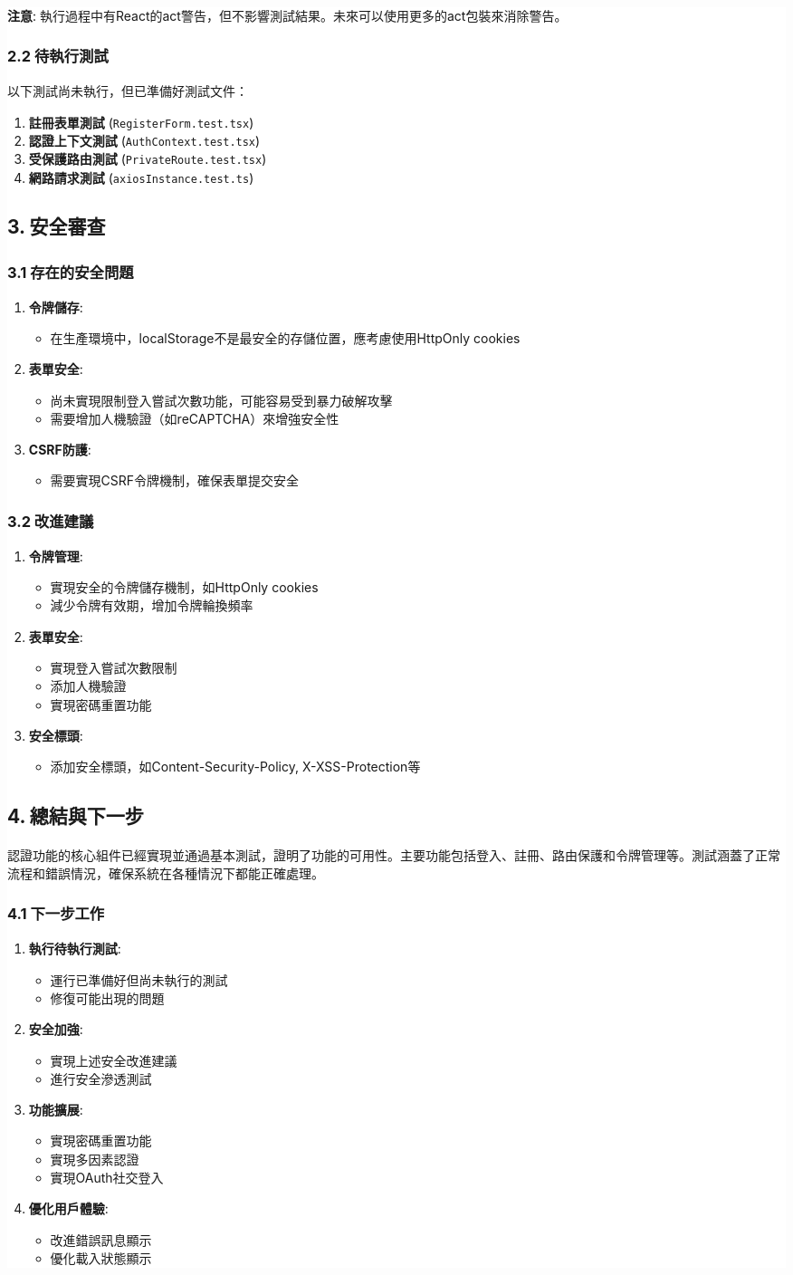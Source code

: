 **注意**: 執行過程中有React的act警告，但不影響測試結果。未來可以使用更多的act包裝來消除警告。

### 2.2 待執行測試

以下測試尚未執行，但已準備好測試文件：

1. **註冊表單測試** (`RegisterForm.test.tsx`)
2. **認證上下文測試** (`AuthContext.test.tsx`)  
3. **受保護路由測試** (`PrivateRoute.test.tsx`)
4. **網路請求測試** (`axiosInstance.test.ts`)

## 3. 安全審查

### 3.1 存在的安全問題

1. **令牌儲存**:
   - 在生產環境中，localStorage不是最安全的存儲位置，應考慮使用HttpOnly cookies

2. **表單安全**:
   - 尚未實現限制登入嘗試次數功能，可能容易受到暴力破解攻擊
   - 需要增加人機驗證（如reCAPTCHA）來增強安全性

3. **CSRF防護**:
   - 需要實現CSRF令牌機制，確保表單提交安全

### 3.2 改進建議

1. **令牌管理**:
   - 實現安全的令牌儲存機制，如HttpOnly cookies
   - 減少令牌有效期，增加令牌輪換頻率

2. **表單安全**:
   - 實現登入嘗試次數限制
   - 添加人機驗證
   - 實現密碼重置功能

3. **安全標頭**:
   - 添加安全標頭，如Content-Security-Policy, X-XSS-Protection等

## 4. 總結與下一步

認證功能的核心組件已經實現並通過基本測試，證明了功能的可用性。主要功能包括登入、註冊、路由保護和令牌管理等。測試涵蓋了正常流程和錯誤情況，確保系統在各種情況下都能正確處理。

### 4.1 下一步工作

1. **執行待執行測試**:
   - 運行已準備好但尚未執行的測試
   - 修復可能出現的問題

2. **安全加強**:
   - 實現上述安全改進建議
   - 進行安全滲透測試

3. **功能擴展**:
   - 實現密碼重置功能
   - 實現多因素認證
   - 實現OAuth社交登入

4. **優化用戶體驗**:
   - 改進錯誤訊息顯示
   - 優化載入狀態顯示 